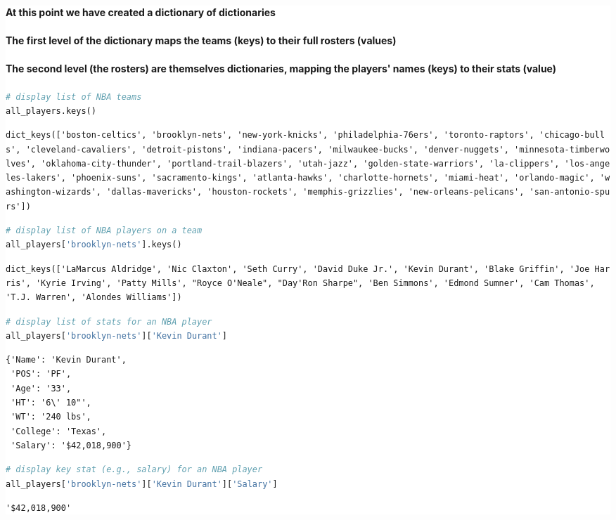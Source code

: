 #### At this point we have created a dictionary of dictionaries

#### The first level of the dictionary maps the teams (keys) to their full rosters (values)

#### The second level (the rosters) are themselves dictionaries, mapping the players' names (keys) to their stats (value)

``` python
# display list of NBA teams
all_players.keys()
```

``` output
dict_keys(['boston-celtics', 'brooklyn-nets', 'new-york-knicks', 'philadelphia-76ers', 'toronto-raptors', 'chicago-bulls', 'cleveland-cavaliers', 'detroit-pistons', 'indiana-pacers', 'milwaukee-bucks', 'denver-nuggets', 'minnesota-timberwolves', 'oklahoma-city-thunder', 'portland-trail-blazers', 'utah-jazz', 'golden-state-warriors', 'la-clippers', 'los-angeles-lakers', 'phoenix-suns', 'sacramento-kings', 'atlanta-hawks', 'charlotte-hornets', 'miami-heat', 'orlando-magic', 'washington-wizards', 'dallas-mavericks', 'houston-rockets', 'memphis-grizzlies', 'new-orleans-pelicans', 'san-antonio-spurs'])
```

``` python
# display list of NBA players on a team
all_players['brooklyn-nets'].keys()
```

``` output
dict_keys(['LaMarcus Aldridge', 'Nic Claxton', 'Seth Curry', 'David Duke Jr.', 'Kevin Durant', 'Blake Griffin', 'Joe Harris', 'Kyrie Irving', 'Patty Mills', "Royce O'Neale", "Day'Ron Sharpe", 'Ben Simmons', 'Edmond Sumner', 'Cam Thomas', 'T.J. Warren', 'Alondes Williams'])
```

``` python
# display list of stats for an NBA player
all_players['brooklyn-nets']['Kevin Durant']
```

``` output
{'Name': 'Kevin Durant',
 'POS': 'PF',
 'Age': '33',
 'HT': '6\' 10"',
 'WT': '240 lbs',
 'College': 'Texas',
 'Salary': '$42,018,900'}
 ```

``` python
# display key stat (e.g., salary) for an NBA player
all_players['brooklyn-nets']['Kevin Durant']['Salary']
```

``` output
'$42,018,900'
```
